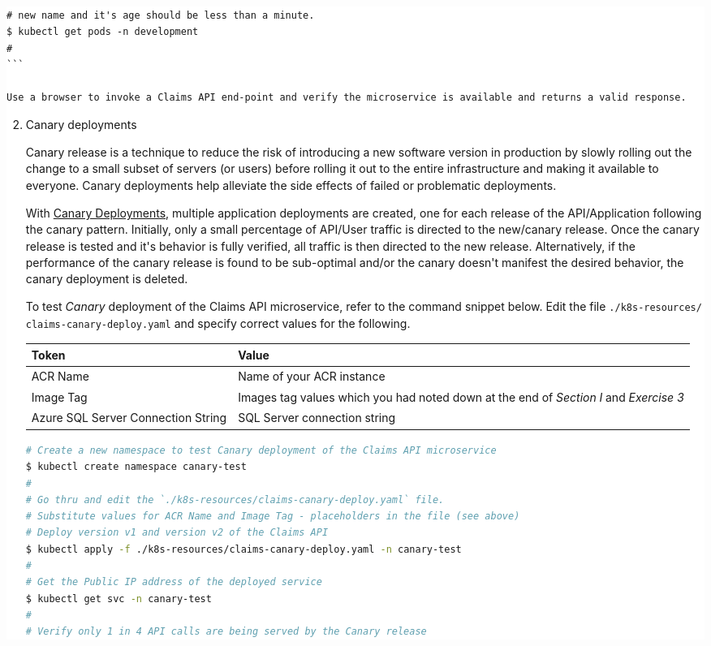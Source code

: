     # new name and it's age should be less than a minute.
    $ kubectl get pods -n development
    #
    ```

    Use a browser to invoke a Claims API end-point and verify the microservice is available and returns a valid response.

2.  Canary deployments
    
    Canary release is a technique to reduce the risk of introducing a new software version in production by slowly rolling out the change to a small subset of servers (or users) before rolling it out to the entire infrastructure and making it available to everyone.  Canary deployments help alleviate the side effects of failed or problematic deployments.

    With [Canary Deployments](https://kubernetes.io/docs/concepts/workloads/controllers/deployment/#canary-deployment), multiple application deployments are created, one for each release of the API/Application following the canary pattern.  Initially, only a small percentage of API/User traffic is directed to the new/canary release.  Once the canary release is tested and it's behavior is fully verified, all traffic is then directed to the new release.  Alternatively, if the performance of the canary release is found to be sub-optimal and/or the canary doesn't manifest the desired behavior, the canary deployment is deleted.

    To test *Canary* deployment of the Claims API microservice, refer to the command snippet below. Edit the file `./k8s-resources/claims-canary-deploy.yaml` and specify correct values for the following.

    Token | Value
    ----- | ----- 
    ACR Name | Name of your ACR instance
    Image Tag | Images tag values which you had noted down at the end of *Section I* and *Exercise 3*
    Azure SQL Server Connection String | SQL Server connection string
    
    ```bash
    # Create a new namespace to test Canary deployment of the Claims API microservice
    $ kubectl create namespace canary-test
    #
    # Go thru and edit the `./k8s-resources/claims-canary-deploy.yaml` file.
    # Substitute values for ACR Name and Image Tag - placeholders in the file (see above)
    # Deploy version v1 and version v2 of the Claims API
    $ kubectl apply -f ./k8s-resources/claims-canary-deploy.yaml -n canary-test
    #
    # Get the Public IP address of the deployed service
    $ kubectl get svc -n canary-test
    #
    # Verify only 1 in 4 API calls are being served by the Canary release
    ```
